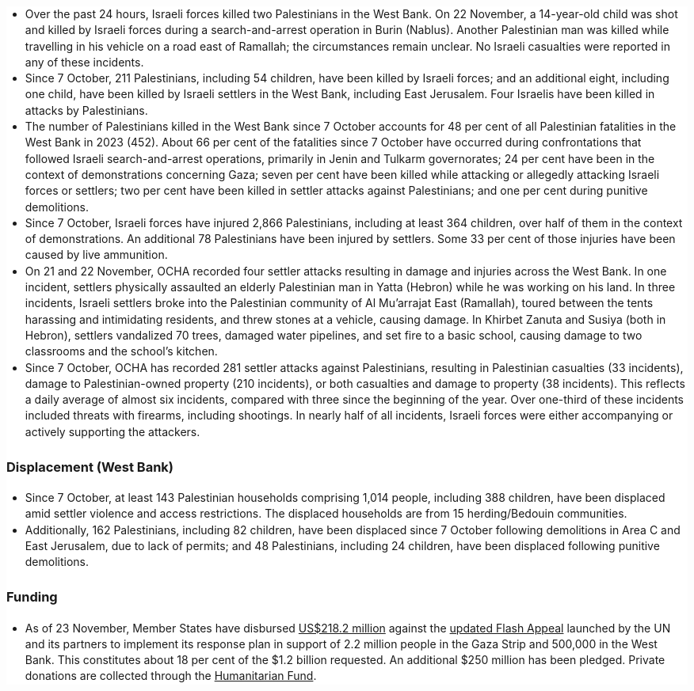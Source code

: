 * Over the past 24 hours, Israeli forces killed two Palestinians in the West Bank. On 22 November, a 14-year-old child was shot and killed by Israeli forces during a search-and-arrest operation in Burin (Nablus). Another Palestinian man was killed while travelling in his vehicle on a road east of Ramallah; the circumstances remain unclear. No Israeli casualties were reported in any of these incidents.
* Since 7 October, 211 Palestinians, including 54 children, have been killed by Israeli forces; and an additional eight, including one child, have been killed by Israeli settlers in the West Bank, including East Jerusalem. Four Israelis have been killed in attacks by Palestinians.
* The number of Palestinians killed in the West Bank since 7 October accounts for 48 per cent of all Palestinian fatalities in the West Bank in 2023 (452). About 66 per cent of the fatalities since 7 October have occurred during confrontations that followed Israeli search-and-arrest operations, primarily in Jenin and Tulkarm governorates; 24 per cent have been in the context of demonstrations concerning Gaza; seven per cent have been killed while attacking or allegedly attacking Israeli forces or settlers; two per cent have been killed in settler attacks against Palestinians; and one per cent during punitive demolitions.
* Since 7 October, Israeli forces have injured 2,866 Palestinians, including at least 364 children, over half of them in the context of demonstrations. An additional 78 Palestinians have been injured by settlers. Some 33 per cent of those injuries have been caused by live ammunition.
* On 21 and 22 November, OCHA recorded four settler attacks resulting in damage and injuries across the West Bank. In one incident, settlers physically assaulted an elderly Palestinian man in Yatta (Hebron) while he was working on his land. In three incidents, Israeli settlers broke into the Palestinian community of Al Mu’arrajat East (Ramallah), toured between the tents harassing and intimidating residents, and threw stones at a vehicle, causing damage. In Khirbet Zanuta and Susiya (both in Hebron), settlers vandalized 70 trees, damaged water pipelines, and set fire to a basic school, causing damage to two classrooms and the school’s kitchen.
* Since 7 October, OCHA has recorded 281 settler attacks against Palestinians, resulting in Palestinian casualties (33 incidents), damage to Palestinian-owned property (210 incidents), or both casualties and damage to property (38 incidents). This reflects a daily average of almost six incidents, compared with three since the beginning of the year. Over one-third of these incidents included threats with firearms, including shootings. In nearly half of all incidents, Israeli forces were either accompanying or actively supporting the attackers.

### Displacement (West Bank)

* Since 7 October, at least 143 Palestinian households comprising 1,014 people, including 388 children, have been displaced amid settler violence and access restrictions. The displaced households are from 15 herding/Bedouin communities.
* Additionally, 162 Palestinians, including 82 children, have been displaced since 7 October following demolitions in Area C and East Jerusalem, due to lack of permits; and 48 Palestinians, including 24 children, have been displaced following punitive demolitions.

### Funding

* As of 23 November, Member States have disbursed [US$218.2 million](https://app.powerbi.com/view?r=eyJrIjoiOTkwZjdhMGEtYmZmNi00MjEyLTk1YmYtZTIxZTg2ZDA4MWQ2IiwidCI6IjBmOWUzNWRiLTU0NGYtNGY2MC1iZGNjLTVlYTQxNmU2ZGM3MCIsImMiOjh9) against the [updated Flash Appeal](https://ochaopt.org/content/flash-appeal-occupied-palestinian-territory-2023) launched by the UN and its partners to implement its response plan in support of 2.2 million people in the Gaza Strip and 500,000 in the West Bank. This constitutes about 18 per cent of the $1.2 billion requested. An additional $250 million has been pledged. Private donations are collected through the [Humanitarian Fund](https://crisisrelief.un.org/opt-crisis).
